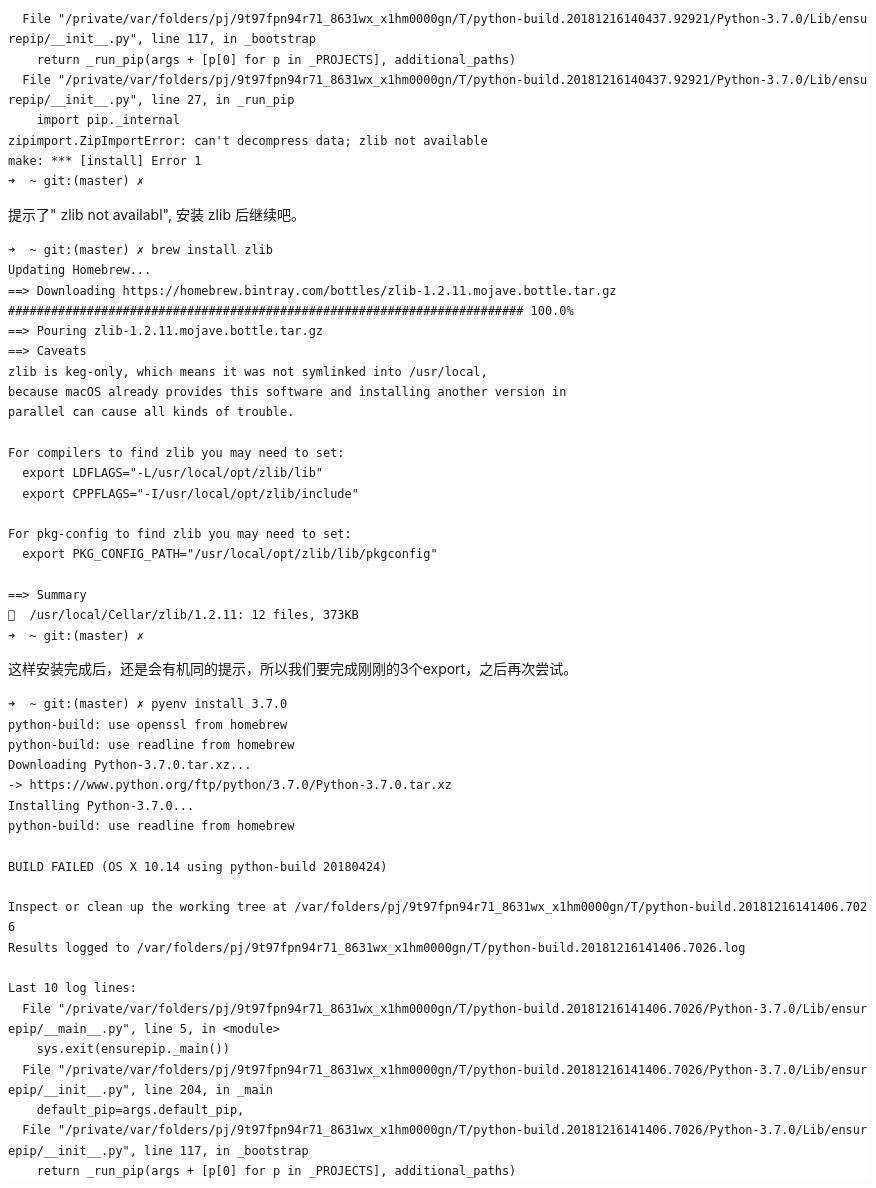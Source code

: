 ```shell
  File "/private/var/folders/pj/9t97fpn94r71_8631wx_x1hm0000gn/T/python-build.20181216140437.92921/Python-3.7.0/Lib/ensurepip/__init__.py", line 117, in _bootstrap
    return _run_pip(args + [p[0] for p in _PROJECTS], additional_paths)
  File "/private/var/folders/pj/9t97fpn94r71_8631wx_x1hm0000gn/T/python-build.20181216140437.92921/Python-3.7.0/Lib/ensurepip/__init__.py", line 27, in _run_pip
    import pip._internal
zipimport.ZipImportError: can't decompress data; zlib not available
make: *** [install] Error 1
➜  ~ git:(master) ✗
```

提示了" zlib not availabl", 安装 zlib 后继续吧。

```shell
➜  ~ git:(master) ✗ brew install zlib
Updating Homebrew...
==> Downloading https://homebrew.bintray.com/bottles/zlib-1.2.11.mojave.bottle.tar.gz
######################################################################## 100.0%
==> Pouring zlib-1.2.11.mojave.bottle.tar.gz
==> Caveats
zlib is keg-only, which means it was not symlinked into /usr/local,
because macOS already provides this software and installing another version in
parallel can cause all kinds of trouble.

For compilers to find zlib you may need to set:
  export LDFLAGS="-L/usr/local/opt/zlib/lib"
  export CPPFLAGS="-I/usr/local/opt/zlib/include"

For pkg-config to find zlib you may need to set:
  export PKG_CONFIG_PATH="/usr/local/opt/zlib/lib/pkgconfig"

==> Summary
🍺  /usr/local/Cellar/zlib/1.2.11: 12 files, 373KB
➜  ~ git:(master) ✗
```

这样安装完成后，还是会有机同的提示，所以我们要完成刚刚的3个export，之后再次尝试。

```shell
➜  ~ git:(master) ✗ pyenv install 3.7.0
python-build: use openssl from homebrew
python-build: use readline from homebrew
Downloading Python-3.7.0.tar.xz...
-> https://www.python.org/ftp/python/3.7.0/Python-3.7.0.tar.xz
Installing Python-3.7.0...
python-build: use readline from homebrew

BUILD FAILED (OS X 10.14 using python-build 20180424)

Inspect or clean up the working tree at /var/folders/pj/9t97fpn94r71_8631wx_x1hm0000gn/T/python-build.20181216141406.7026
Results logged to /var/folders/pj/9t97fpn94r71_8631wx_x1hm0000gn/T/python-build.20181216141406.7026.log

Last 10 log lines:
  File "/private/var/folders/pj/9t97fpn94r71_8631wx_x1hm0000gn/T/python-build.20181216141406.7026/Python-3.7.0/Lib/ensurepip/__main__.py", line 5, in <module>
    sys.exit(ensurepip._main())
  File "/private/var/folders/pj/9t97fpn94r71_8631wx_x1hm0000gn/T/python-build.20181216141406.7026/Python-3.7.0/Lib/ensurepip/__init__.py", line 204, in _main
    default_pip=args.default_pip,
  File "/private/var/folders/pj/9t97fpn94r71_8631wx_x1hm0000gn/T/python-build.20181216141406.7026/Python-3.7.0/Lib/ensurepip/__init__.py", line 117, in _bootstrap
    return _run_pip(args + [p[0] for p in _PROJECTS], additional_paths)
```